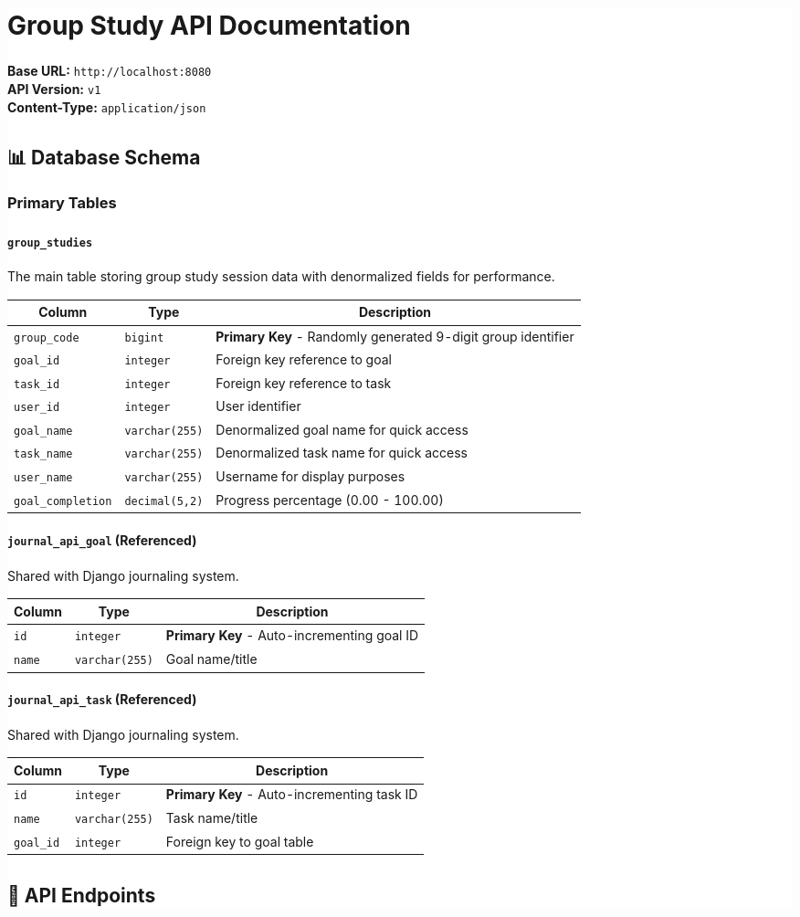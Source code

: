 # Group Study API Documentation

**Base URL:** `http://localhost:8080`  
**API Version:** `v1`  
**Content-Type:** `application/json`

## 📊 Database Schema

### Primary Tables

#### `group_studies`
The main table storing group study session data with denormalized fields for performance.

| Column | Type | Description |
|--------|------|-------------|
| `group_code` | `bigint` | **Primary Key** - Randomly generated 9-digit group identifier |
| `goal_id` | `integer` | Foreign key reference to goal |
| `task_id` | `integer` | Foreign key reference to task |
| `user_id` | `integer` | User identifier |
| `goal_name` | `varchar(255)` | Denormalized goal name for quick access |
| `task_name` | `varchar(255)` | Denormalized task name for quick access |
| `user_name` | `varchar(255)` | Username for display purposes |
| `goal_completion` | `decimal(5,2)` | Progress percentage (0.00 - 100.00) |

#### `journal_api_goal` (Referenced)
Shared with Django journaling system.

| Column | Type | Description |
|--------|------|-------------|
| `id` | `integer` | **Primary Key** - Auto-incrementing goal ID |
| `name` | `varchar(255)` | Goal name/title |

#### `journal_api_task` (Referenced)
Shared with Django journaling system.

| Column | Type | Description |
|--------|------|-------------|
| `id` | `integer` | **Primary Key** - Auto-incrementing task ID |
| `name` | `varchar(255)` | Task name/title |
| `goal_id` | `integer` | Foreign key to goal table |

## 🔗 API Endpoints
